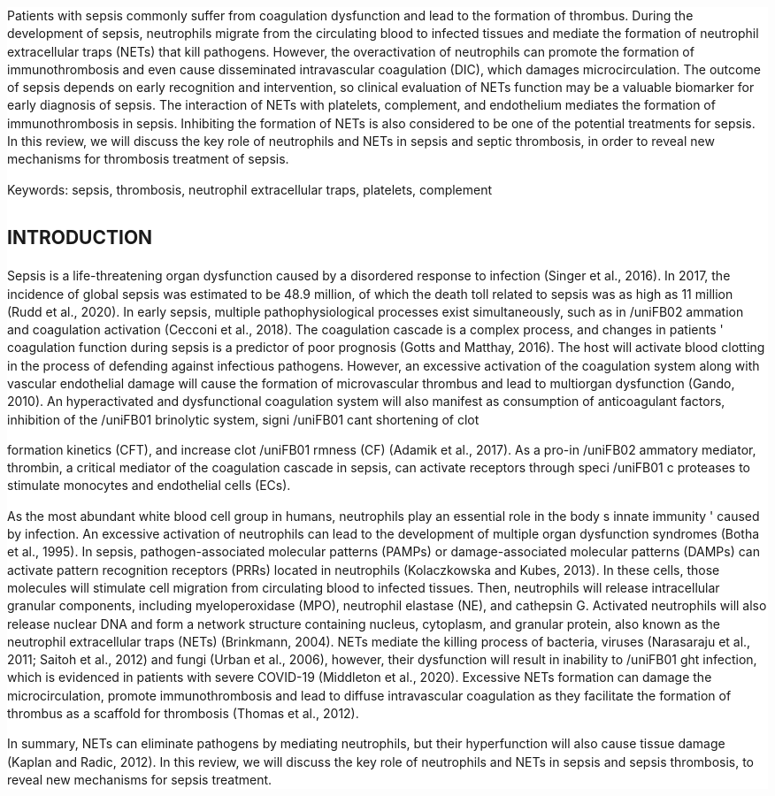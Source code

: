 Patients with sepsis commonly suffer from coagulation dysfunction and lead to the formation of thrombus. During the development of sepsis, neutrophils migrate from the circulating blood to infected tissues and mediate the formation of neutrophil extracellular traps (NETs) that kill pathogens. However, the overactivation of neutrophils can promote the formation of immunothrombosis and even cause disseminated intravascular coagulation (DIC), which damages microcirculation. The outcome of sepsis depends on early recognition and intervention, so clinical evaluation of NETs function may be a valuable biomarker for early diagnosis of sepsis. The interaction of NETs with platelets, complement, and endothelium mediates the formation of immunothrombosis in sepsis. Inhibiting the formation of NETs is also considered to be one of the potential treatments for sepsis. In this review, we will discuss the key role of neutrophils and NETs in sepsis and septic thrombosis, in order to reveal new mechanisms for thrombosis treatment of sepsis.

Keywords: sepsis, thrombosis, neutrophil extracellular traps, platelets, complement

## INTRODUCTION

Sepsis is a life-threatening organ dysfunction caused by a disordered response to infection (Singer et al., 2016). In 2017, the incidence of global sepsis was estimated to be 48.9 million, of which the death toll related to sepsis was as high as 11 million (Rudd et al., 2020). In early sepsis, multiple pathophysiological processes exist simultaneously, such as in /uniFB02 ammation and coagulation activation (Cecconi et al., 2018). The coagulation cascade is a complex process, and changes in patients ' coagulation function during sepsis is a predictor of poor prognosis (Gotts and Matthay, 2016). The host will activate blood clotting in the process of defending against infectious pathogens. However, an excessive activation of the coagulation system along with vascular endothelial damage will cause the formation of microvascular thrombus and lead to multiorgan dysfunction (Gando, 2010). An hyperactivated and dysfunctional coagulation system will also manifest as consumption of anticoagulant factors, inhibition of the /uniFB01 brinolytic system, signi /uniFB01 cant shortening of clot

formation kinetics (CFT), and increase clot /uniFB01 rmness (CF) (Adamik et al., 2017). As a pro-in /uniFB02 ammatory mediator, thrombin, a critical mediator of the coagulation cascade in sepsis, can activate receptors through speci /uniFB01 c proteases to stimulate monocytes and endothelial cells (ECs).

As the most abundant white blood cell group in humans, neutrophils play an essential role in the body s innate immunity ' caused by infection. An excessive activation of neutrophils can lead to the development of multiple organ dysfunction syndromes (Botha et al., 1995). In sepsis, pathogen-associated molecular patterns (PAMPs) or damage-associated molecular patterns (DAMPs) can activate pattern recognition receptors (PRRs) located in neutrophils (Kolaczkowska and Kubes, 2013). In these cells, those molecules will stimulate cell migration from circulating blood to infected tissues. Then, neutrophils will release intracellular granular components, including myeloperoxidase (MPO), neutrophil elastase (NE), and cathepsin G. Activated neutrophils will also release nuclear DNA and form a network structure containing nucleus, cytoplasm, and granular protein, also known as the neutrophil extracellular traps (NETs) (Brinkmann, 2004). NETs mediate the killing process of bacteria, viruses (Narasaraju et al., 2011; Saitoh et al., 2012) and fungi (Urban et al., 2006), however, their dysfunction will result in inability to /uniFB01 ght infection, which is evidenced in patients with severe COVID-19 (Middleton et al., 2020). Excessive NETs formation can damage the microcirculation, promote immunothrombosis and lead to diffuse intravascular coagulation as they facilitate the formation of thrombus as a scaffold for thrombosis (Thomas et al., 2012).

In summary, NETs can eliminate pathogens by mediating neutrophils, but their hyperfunction will also cause tissue damage (Kaplan and Radic, 2012). In this review, we will discuss the key role of neutrophils and NETs in sepsis and sepsis thrombosis, to reveal new mechanisms for sepsis treatment.
